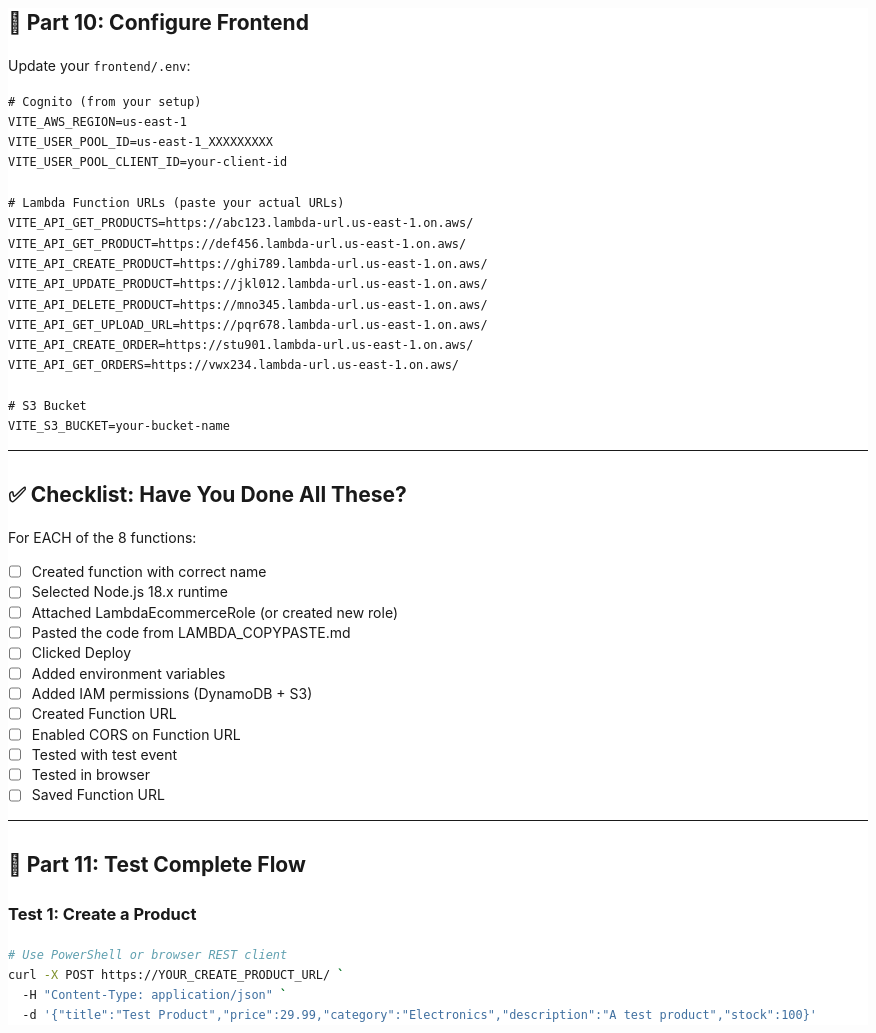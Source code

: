 
## 🎨 Part 10: Configure Frontend

Update your `frontend/.env`:

```env
# Cognito (from your setup)
VITE_AWS_REGION=us-east-1
VITE_USER_POOL_ID=us-east-1_XXXXXXXXX
VITE_USER_POOL_CLIENT_ID=your-client-id

# Lambda Function URLs (paste your actual URLs)
VITE_API_GET_PRODUCTS=https://abc123.lambda-url.us-east-1.on.aws/
VITE_API_GET_PRODUCT=https://def456.lambda-url.us-east-1.on.aws/
VITE_API_CREATE_PRODUCT=https://ghi789.lambda-url.us-east-1.on.aws/
VITE_API_UPDATE_PRODUCT=https://jkl012.lambda-url.us-east-1.on.aws/
VITE_API_DELETE_PRODUCT=https://mno345.lambda-url.us-east-1.on.aws/
VITE_API_GET_UPLOAD_URL=https://pqr678.lambda-url.us-east-1.on.aws/
VITE_API_CREATE_ORDER=https://stu901.lambda-url.us-east-1.on.aws/
VITE_API_GET_ORDERS=https://vwx234.lambda-url.us-east-1.on.aws/

# S3 Bucket
VITE_S3_BUCKET=your-bucket-name
```

---

## ✅ Checklist: Have You Done All These?

For EACH of the 8 functions:

- [ ] Created function with correct name
- [ ] Selected Node.js 18.x runtime
- [ ] Attached LambdaEcommerceRole (or created new role)
- [ ] Pasted the code from LAMBDA_COPYPASTE.md
- [ ] Clicked Deploy
- [ ] Added environment variables
- [ ] Added IAM permissions (DynamoDB + S3)
- [ ] Created Function URL
- [ ] Enabled CORS on Function URL
- [ ] Tested with test event
- [ ] Tested in browser
- [ ] Saved Function URL

---

## 🧪 Part 11: Test Complete Flow

### Test 1: Create a Product

```bash
# Use PowerShell or browser REST client
curl -X POST https://YOUR_CREATE_PRODUCT_URL/ `
  -H "Content-Type: application/json" `
  -d '{"title":"Test Product","price":29.99,"category":"Electronics","description":"A test product","stock":100}'
```
